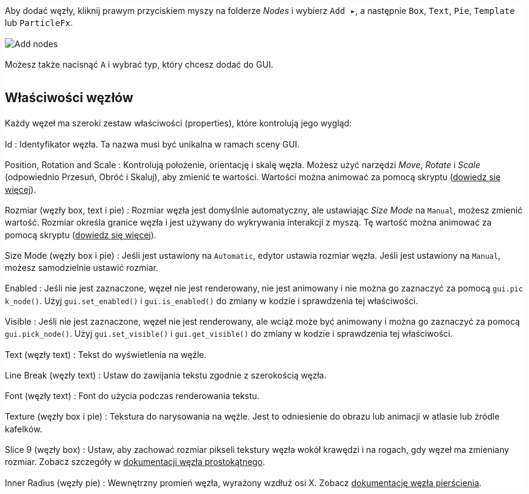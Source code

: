 Aby dodać węzły, kliknij prawym przyciskiem myszy na folderze *Nodes* i wybierz <kbd>Add ▸</kbd>, a następnie <kbd>Box</kbd>, <kbd>Text</kbd>, <kbd>Pie</kbd>, <kbd>Template</kbd> lub <kbd>ParticleFx</kbd>.

![Add nodes](/manuals/images/gui/add_node.png)

Możesz także nacisnąć <kbd>A</kbd> i wybrać typ, który chcesz dodać do GUI.

## Właściwości węzłów

Każdy węzeł ma szeroki zestaw właściwości (properties), które kontrolują jego wygląd:

Id
: Identyfikator węzła. Ta nazwa musi być unikalna w ramach sceny GUI.

Position, Rotation and Scale
: Kontrolują położenie, orientację i skalę węzła. Możesz użyć narzędzi *Move*, *Rotate* i *Scale*  (odpowiednio Przesuń, Obróć i Skaluj), aby zmienić te wartości. Wartości można animować za pomocą skryptu ([dowiedz się więcej](/pl/manuals/property-animation)).

Rozmiar (węzły box, text i pie)
: Rozmiar węzła jest domyślnie automatyczny, ale ustawiając *Size Mode* na `Manual`, możesz zmienić wartość. Rozmiar określa granice węzła i jest używany do wykrywania interakcji z myszą. Tę wartość można animować za pomocą skryptu ([dowiedz się więcej](/pl/manuals/property-animation)).

Size Mode (węzły box i pie)
: Jeśli jest ustawiony na `Automatic`, edytor ustawia rozmiar węzła. Jeśli jest ustawiony na `Manual`, możesz samodzielnie ustawić rozmiar.

Enabled
: Jeśli nie jest zaznaczone, węzeł nie jest renderowany, nie jest animowany i nie można go zaznaczyć za pomocą `gui.pick_node()`. Użyj `gui.set_enabled()` i `gui.is_enabled()` do zmiany w kodzie i sprawdzenia tej właściwości.

Visible
: Jeśli nie jest zaznaczone, węzeł nie jest renderowany, ale wciąż może być animowany i można go zaznaczyć za pomocą `gui.pick_node()`. Użyj `gui.set_visible()` i `gui.get_visible()` do zmiany w kodzie i sprawdzenia tej właściwości.

Text (węzły text)
: Tekst do wyświetlenia na węźle.

Line Break (węzły text)
: Ustaw do zawijania tekstu zgodnie z szerokością węzła.

Font (węzły text)
: Font do użycia podczas renderowania tekstu.

Texture (węzły box i pie)
: Tekstura do narysowania na węźle. Jest to odniesienie do obrazu lub animacji w atlasie lub źródle kafelków.

Slice 9 (węzły box)
: Ustaw, aby zachować rozmiar pikseli tekstury węzła wokół krawędzi i na rogach, gdy węzeł ma zmieniany rozmiar. Zobacz szczegóły w [dokumentacji węzła prostokątnego](/pl/manuals/gui-box).

Inner Radius (węzły pie)
: Wewnętrzny promień węzła, wyrażony wzdłuż osi X. Zobacz [dokumentację węzła pierścienia](/pl/manuals/gui-pie).

